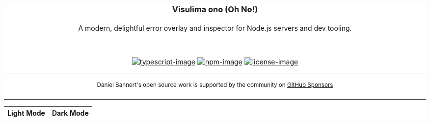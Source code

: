<div align="center">
  <h3>Visulima ono (Oh No!)</h3>
  <p>
  A modern, delightful error overlay and inspector for Node.js servers and dev tooling.
  </p>
</div>

<br />

<div align="center">

[![typescript-image]][typescript-url] [![npm-image]][npm-url] [![license-image]][license-url]

</div>

---

<div align="center">
    <p>
        <sup>
            Daniel Bannert's open source work is supported by the community on <a href="https://github.com/sponsors/prisis">GitHub Sponsors</a>
        </sup>
    </p>
</div>

---

| Light Mode                       | Dark Mode                      |
| -------------------------------- | ------------------------------ |

[typescript-image]: https://img.shields.io/badge/Typescript-294E80.svg?style=for-the-badge&logo=typescript
[typescript-url]: "typescript"
[license-image]: https://img.shields.io/npm/l/@visulima/ono?color=blueviolet&style=for-the-badge
[license-url]: LICENSE.md "license"
[npm-image]: https://img.shields.io/npm/v/@visulima/ono/latest.svg?style=for-the-badge&logo=npm
[npm-url]: https://www.npmjs.com/package/@visulima/ono/v/latest "npm"